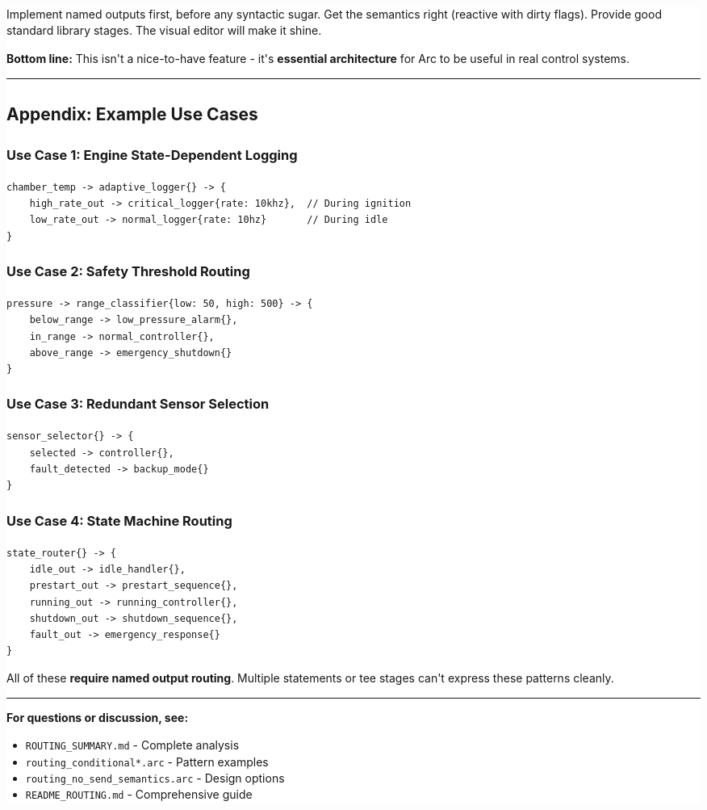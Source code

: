 Implement named outputs first, before any syntactic sugar. Get the semantics right
(reactive with dirty flags). Provide good standard library stages. The visual editor
will make it shine.

**Bottom line:** This isn't a nice-to-have feature - it's **essential architecture** for
Arc to be useful in real control systems.

---

## Appendix: Example Use Cases

### Use Case 1: Engine State-Dependent Logging

```arc
chamber_temp -> adaptive_logger{} -> {
    high_rate_out -> critical_logger{rate: 10khz},  // During ignition
    low_rate_out -> normal_logger{rate: 10hz}       // During idle
}
```

### Use Case 2: Safety Threshold Routing

```arc
pressure -> range_classifier{low: 50, high: 500} -> {
    below_range -> low_pressure_alarm{},
    in_range -> normal_controller{},
    above_range -> emergency_shutdown{}
}
```

### Use Case 3: Redundant Sensor Selection

```arc
sensor_selector{} -> {
    selected -> controller{},
    fault_detected -> backup_mode{}
}
```

### Use Case 4: State Machine Routing

```arc
state_router{} -> {
    idle_out -> idle_handler{},
    prestart_out -> prestart_sequence{},
    running_out -> running_controller{},
    shutdown_out -> shutdown_sequence{},
    fault_out -> emergency_response{}
}
```

All of these **require named output routing**. Multiple statements or tee stages can't
express these patterns cleanly.

---

**For questions or discussion, see:**

- `ROUTING_SUMMARY.md` - Complete analysis
- `routing_conditional*.arc` - Pattern examples
- `routing_no_send_semantics.arc` - Design options
- `README_ROUTING.md` - Comprehensive guide
